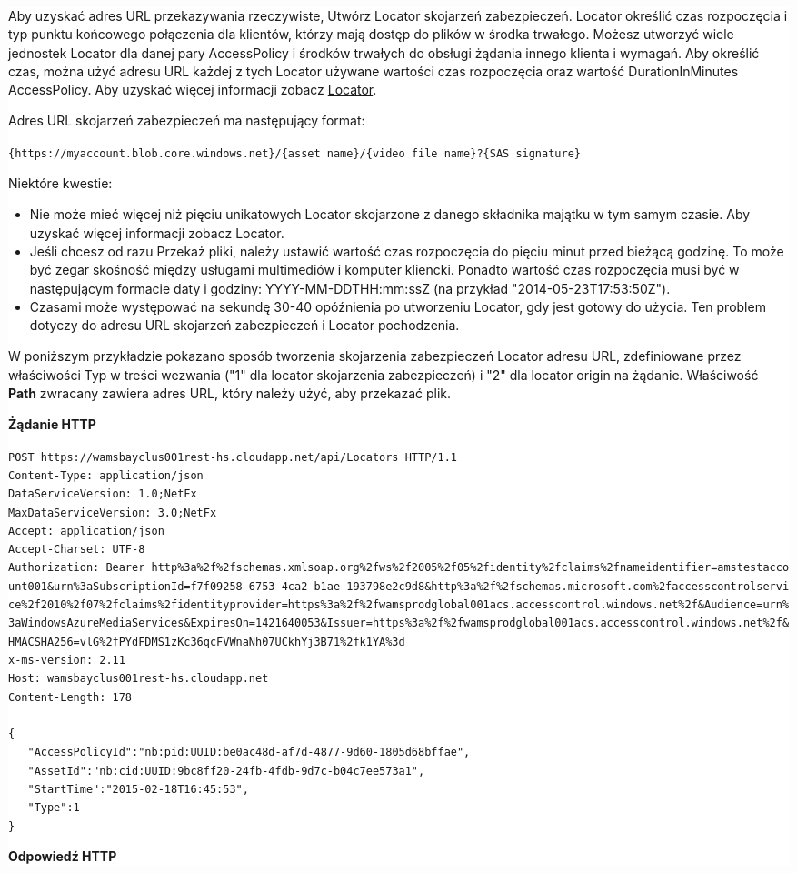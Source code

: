 Aby uzyskać adres URL przekazywania rzeczywiste, Utwórz Locator skojarzeń zabezpieczeń. Locator określić czas rozpoczęcia i typ punktu końcowego połączenia dla klientów, którzy mają dostęp do plików w środka trwałego. Możesz utworzyć wiele jednostek Locator dla danej pary AccessPolicy i środków trwałych do obsługi żądania innego klienta i wymagań. Aby określić czas, można użyć adresu URL każdej z tych Locator używane wartości czas rozpoczęcia oraz wartość DurationInMinutes AccessPolicy. Aby uzyskać więcej informacji zobacz [Locator](http://msdn.microsoft.com/library/azure/hh974308.aspx).


Adres URL skojarzeń zabezpieczeń ma następujący format:

    {https://myaccount.blob.core.windows.net}/{asset name}/{video file name}?{SAS signature}

Niektóre kwestie:

- Nie może mieć więcej niż pięciu unikatowych Locator skojarzone z danego składnika majątku w tym samym czasie. Aby uzyskać więcej informacji zobacz Locator.
- Jeśli chcesz od razu Przekaż pliki, należy ustawić wartość czas rozpoczęcia do pięciu minut przed bieżącą godzinę. To może być zegar skośność między usługami multimediów i komputer kliencki. Ponadto wartość czas rozpoczęcia musi być w następującym formacie daty i godziny: YYYY-MM-DDTHH:mm:ssZ (na przykład "2014-05-23T17:53:50Z").   
- Czasami może występować na sekundę 30-40 opóźnienia po utworzeniu Locator, gdy jest gotowy do użycia. Ten problem dotyczy do adresu URL skojarzeń zabezpieczeń i Locator pochodzenia.

W poniższym przykładzie pokazano sposób tworzenia skojarzenia zabezpieczeń Locator adresu URL, zdefiniowane przez właściwości Typ w treści wezwania ("1" dla locator skojarzenia zabezpieczeń) i "2" dla locator origin na żądanie. Właściwość **Path** zwracany zawiera adres URL, który należy użyć, aby przekazać plik.
    
**Żądanie HTTP**
    
    POST https://wamsbayclus001rest-hs.cloudapp.net/api/Locators HTTP/1.1
    Content-Type: application/json
    DataServiceVersion: 1.0;NetFx
    MaxDataServiceVersion: 3.0;NetFx
    Accept: application/json
    Accept-Charset: UTF-8
    Authorization: Bearer http%3a%2f%2fschemas.xmlsoap.org%2fws%2f2005%2f05%2fidentity%2fclaims%2fnameidentifier=amstestaccount001&urn%3aSubscriptionId=f7f09258-6753-4ca2-b1ae-193798e2c9d8&http%3a%2f%2fschemas.microsoft.com%2faccesscontrolservice%2f2010%2f07%2fclaims%2fidentityprovider=https%3a%2f%2fwamsprodglobal001acs.accesscontrol.windows.net%2f&Audience=urn%3aWindowsAzureMediaServices&ExpiresOn=1421640053&Issuer=https%3a%2f%2fwamsprodglobal001acs.accesscontrol.windows.net%2f&HMACSHA256=vlG%2fPYdFDMS1zKc36qcFVWnaNh07UCkhYj3B71%2fk1YA%3d
    x-ms-version: 2.11
    Host: wamsbayclus001rest-hs.cloudapp.net
    Content-Length: 178
    
    {  
       "AccessPolicyId":"nb:pid:UUID:be0ac48d-af7d-4877-9d60-1805d68bffae",
       "AssetId":"nb:cid:UUID:9bc8ff20-24fb-4fdb-9d7c-b04c7ee573a1",
       "StartTime":"2015-02-18T16:45:53",
       "Type":1
    }


**Odpowiedź HTTP**
